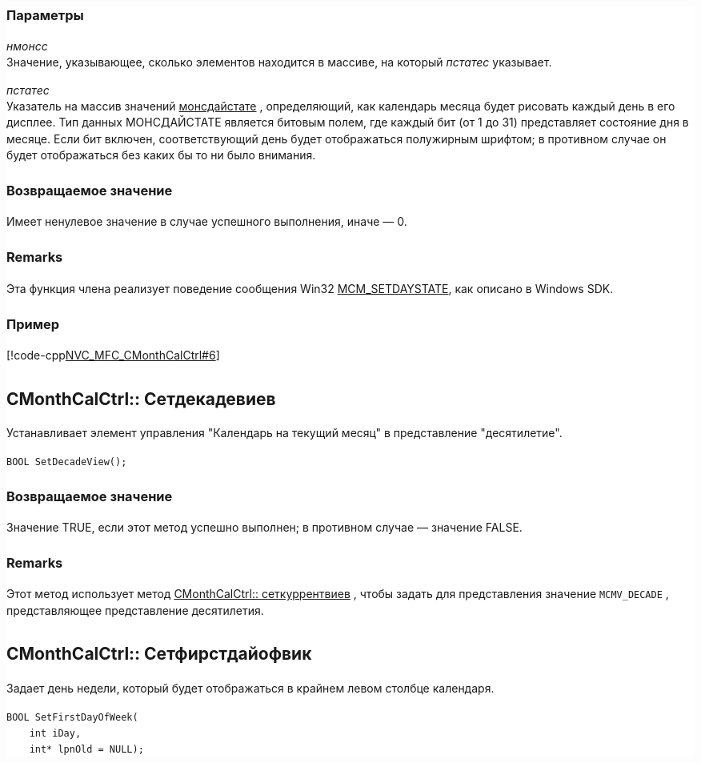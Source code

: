 ### <a name="parameters"></a>Параметры

*нмонсс*<br/>
Значение, указывающее, сколько элементов находится в массиве, на который *пстатес* указывает.

*пстатес*<br/>
Указатель на массив значений [монсдайстате](/windows/win32/Controls/monthdaystate) , определяющий, как календарь месяца будет рисовать каждый день в его дисплее. Тип данных МОНСДАЙСТАТЕ является битовым полем, где каждый бит (от 1 до 31) представляет состояние дня в месяце. Если бит включен, соответствующий день будет отображаться полужирным шрифтом; в противном случае он будет отображаться без каких бы то ни было внимания.

### <a name="return-value"></a>Возвращаемое значение

Имеет ненулевое значение в случае успешного выполнения, иначе — 0.

### <a name="remarks"></a>Remarks

Эта функция члена реализует поведение сообщения Win32 [MCM_SETDAYSTATE](/windows/win32/Controls/mcm-setdaystate), как описано в Windows SDK.

### <a name="example"></a>Пример

[!code-cpp[NVC_MFC_CMonthCalCtrl#6](../../mfc/reference/codesnippet/cpp/cmonthcalctrl-class_12.cpp)]

## <a name="cmonthcalctrlsetdecadeview"></a><a name="setdecadeview"></a> CMonthCalCtrl:: Сетдекадевиев

Устанавливает элемент управления "Календарь на текущий месяц" в представление "десятилетие".

```
BOOL SetDecadeView();
```

### <a name="return-value"></a>Возвращаемое значение

Значение TRUE, если этот метод успешно выполнен; в противном случае — значение FALSE.

### <a name="remarks"></a>Remarks

Этот метод использует метод [CMonthCalCtrl:: сеткуррентвиев](#setcurrentview) , чтобы задать для представления значение `MCMV_DECADE` , представляющее представление десятилетия.

## <a name="cmonthcalctrlsetfirstdayofweek"></a><a name="setfirstdayofweek"></a> CMonthCalCtrl:: Сетфирстдайофвик

Задает день недели, который будет отображаться в крайнем левом столбце календаря.

```
BOOL SetFirstDayOfWeek(
    int iDay,
    int* lpnOld = NULL);
```
